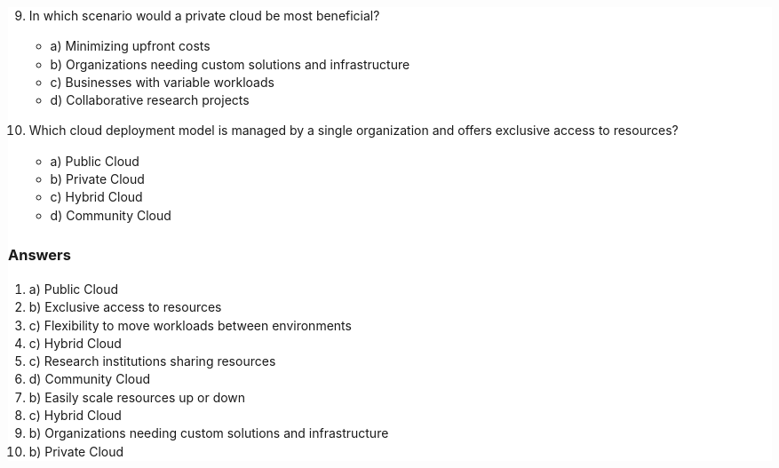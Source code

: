 9. In which scenario would a private cloud be most beneficial?
    - a) Minimizing upfront costs
    - b) Organizations needing custom solutions and infrastructure
    - c) Businesses with variable workloads
    - d) Collaborative research projects

10. Which cloud deployment model is managed by a single organization and offers exclusive access to resources?
    - a) Public Cloud
    - b) Private Cloud
    - c) Hybrid Cloud
    - d) Community Cloud

### Answers

1. a) Public Cloud
2. b) Exclusive access to resources
3. c) Flexibility to move workloads between environments
4. c) Hybrid Cloud
5. c) Research institutions sharing resources
6. d) Community Cloud
7. b) Easily scale resources up or down
8. c) Hybrid Cloud
9. b) Organizations needing custom solutions and infrastructure
10. b) Private Cloud
